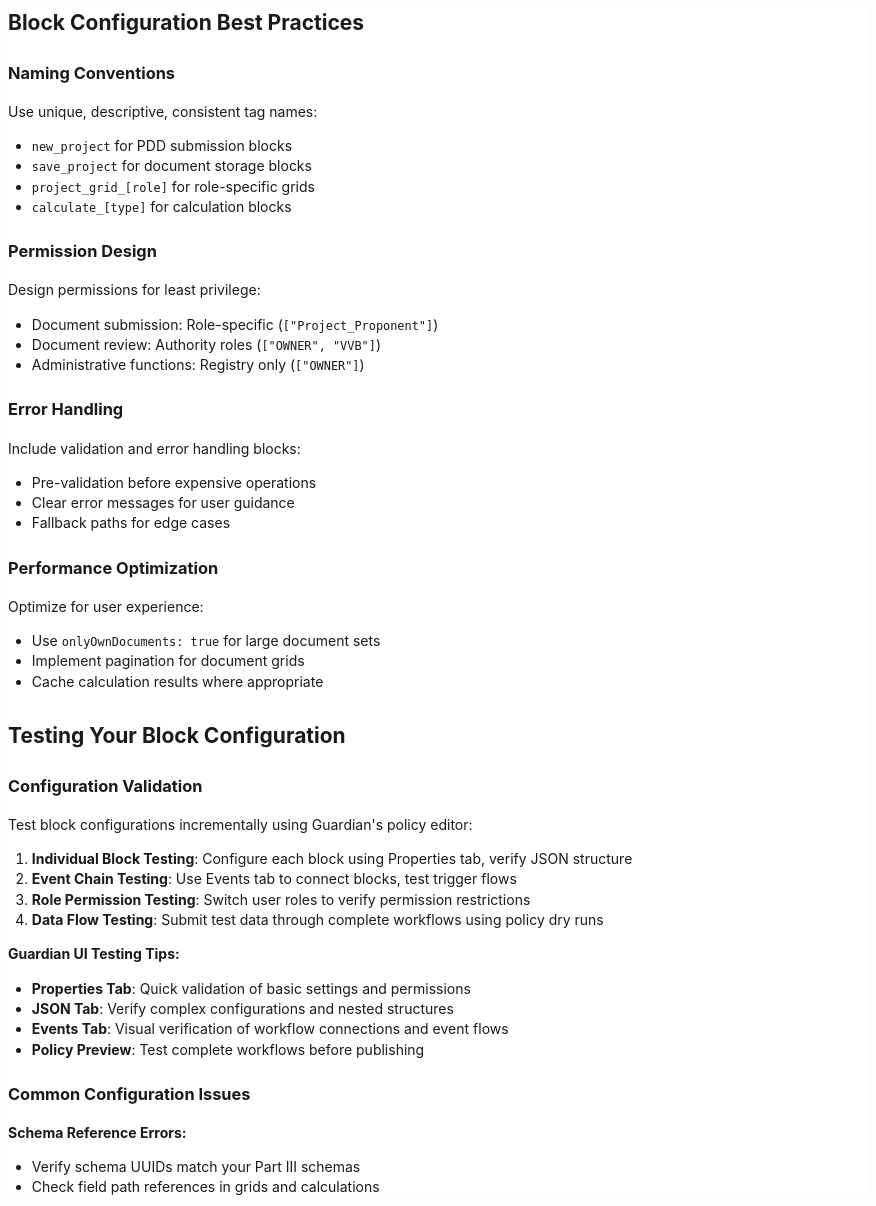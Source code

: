 
## Block Configuration Best Practices

### Naming Conventions

Use unique, descriptive, consistent tag names:
- `new_project` for PDD submission blocks
- `save_project` for document storage blocks
- `project_grid_[role]` for role-specific grids
- `calculate_[type]` for calculation blocks

### Permission Design

Design permissions for least privilege:
- Document submission: Role-specific (`["Project_Proponent"]`)
- Document review: Authority roles (`["OWNER", "VVB"]`)
- Administrative functions: Registry only (`["OWNER"]`)

### Error Handling

Include validation and error handling blocks:
- Pre-validation before expensive operations
- Clear error messages for user guidance
- Fallback paths for edge cases

### Performance Optimization

Optimize for user experience:
- Use `onlyOwnDocuments: true` for large document sets
- Implement pagination for document grids
- Cache calculation results where appropriate

## Testing Your Block Configuration

### Configuration Validation

Test block configurations incrementally using Guardian's policy editor:

1. **Individual Block Testing**: Configure each block using Properties tab, verify JSON structure
2. **Event Chain Testing**: Use Events tab to connect blocks, test trigger flows
3. **Role Permission Testing**: Switch user roles to verify permission restrictions
4. **Data Flow Testing**: Submit test data through complete workflows using policy dry runs

**Guardian UI Testing Tips:**
- **Properties Tab**: Quick validation of basic settings and permissions
- **JSON Tab**: Verify complex configurations and nested structures
- **Events Tab**: Visual verification of workflow connections and event flows
- **Policy Preview**: Test complete workflows before publishing

### Common Configuration Issues

**Schema Reference Errors:**
- Verify schema UUIDs match your Part III schemas
- Check field path references in grids and calculations
